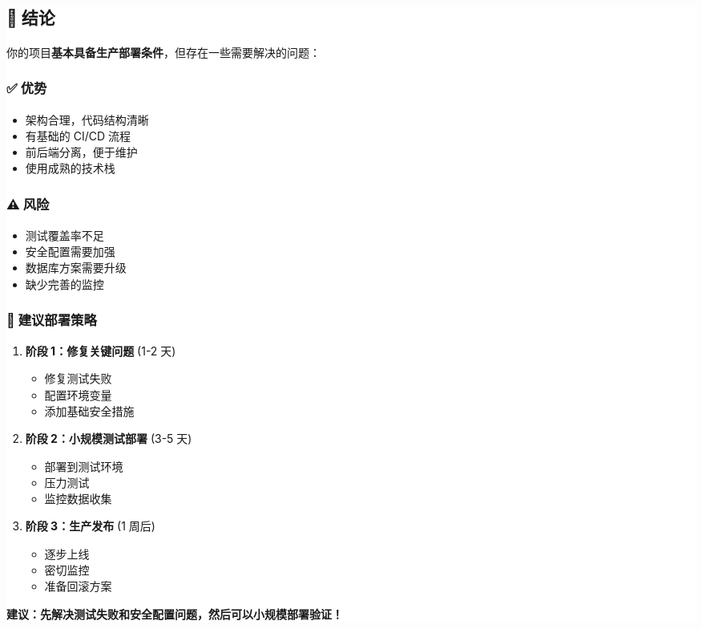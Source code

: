 
## 🎉 **结论**

你的项目**基本具备生产部署条件**，但存在一些需要解决的问题：

### ✅ **优势**

- 架构合理，代码结构清晰
- 有基础的 CI/CD 流程
- 前后端分离，便于维护
- 使用成熟的技术栈

### ⚠️ **风险**

- 测试覆盖率不足
- 安全配置需要加强
- 数据库方案需要升级
- 缺少完善的监控

### 🚀 **建议部署策略**

1. **阶段 1：修复关键问题** (1-2 天)

   - 修复测试失败
   - 配置环境变量
   - 添加基础安全措施

2. **阶段 2：小规模测试部署** (3-5 天)

   - 部署到测试环境
   - 压力测试
   - 监控数据收集

3. **阶段 3：生产发布** (1 周后)
   - 逐步上线
   - 密切监控
   - 准备回滚方案

**建议：先解决测试失败和安全配置问题，然后可以小规模部署验证！**
